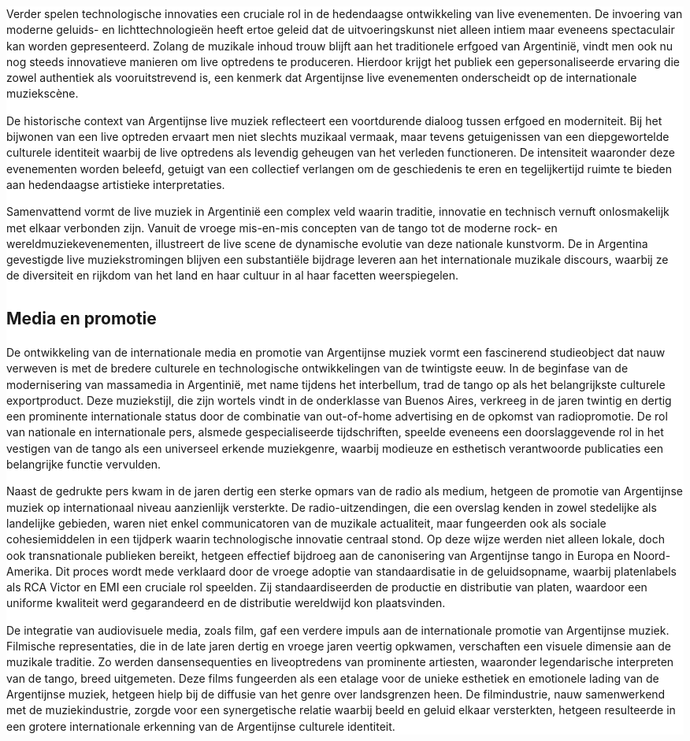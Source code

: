 Verder spelen technologische innovaties een cruciale rol in de hedendaagse ontwikkeling van live
evenementen. De invoering van moderne geluids- en lichttechnologieën heeft ertoe geleid dat de
uitvoeringskunst niet alleen intiem maar eveneens spectaculair kan worden gepresenteerd. Zolang de
muzikale inhoud trouw blijft aan het traditionele erfgoed van Argentinië, vindt men ook nu nog
steeds innovatieve manieren om live optredens te produceren. Hierdoor krijgt het publiek een
gepersonaliseerde ervaring die zowel authentiek als vooruitstrevend is, een kenmerk dat Argentijnse
live evenementen onderscheidt op de internationale muziekscène.

De historische context van Argentijnse live muziek reflecteert een voortdurende dialoog tussen
erfgoed en moderniteit. Bij het bijwonen van een live optreden ervaart men niet slechts muzikaal
vermaak, maar tevens getuigenissen van een diepgewortelde culturele identiteit waarbij de live
optredens als levendig geheugen van het verleden functioneren. De intensiteit waaronder deze
evenementen worden beleefd, getuigt van een collectief verlangen om de geschiedenis te eren en
tegelijkertijd ruimte te bieden aan hedendaagse artistieke interpretaties.

Samenvattend vormt de live muziek in Argentinië een complex veld waarin traditie, innovatie en
technisch vernuft onlosmakelijk met elkaar verbonden zijn. Vanuit de vroege mis-en-mis concepten van
de tango tot de moderne rock- en wereldmuziekevenementen, illustreert de live scene de dynamische
evolutie van deze nationale kunstvorm. De in Argentina gevestigde live muziekstromingen blijven een
substantiële bijdrage leveren aan het internationale muzikale discours, waarbij ze de diversiteit en
rijkdom van het land en haar cultuur in al haar facetten weerspiegelen.

## Media en promotie

De ontwikkeling van de internationale media en promotie van Argentijnse muziek vormt een fascinerend
studieobject dat nauw verweven is met de bredere culturele en technologische ontwikkelingen van de
twintigste eeuw. In de beginfase van de modernisering van massamedia in Argentinië, met name tijdens
het interbellum, trad de tango op als het belangrijkste culturele exportproduct. Deze muziekstijl,
die zijn wortels vindt in de onderklasse van Buenos Aires, verkreeg in de jaren twintig en dertig
een prominente internationale status door de combinatie van out-of-home advertising en de opkomst
van radiopromotie. De rol van nationale en internationale pers, alsmede gespecialiseerde
tijdschriften, speelde eveneens een doorslaggevende rol in het vestigen van de tango als een
universeel erkende muziekgenre, waarbij modieuze en esthetisch verantwoorde publicaties een
belangrijke functie vervulden.

Naast de gedrukte pers kwam in de jaren dertig een sterke opmars van de radio als medium, hetgeen de
promotie van Argentijnse muziek op internationaal niveau aanzienlijk versterkte. De
radio-uitzendingen, die een overslag kenden in zowel stedelijke als landelijke gebieden, waren niet
enkel communicatoren van de muzikale actualiteit, maar fungeerden ook als sociale cohesiemiddelen in
een tijdperk waarin technologische innovatie centraal stond. Op deze wijze werden niet alleen
lokale, doch ook transnationale publieken bereikt, hetgeen effectief bijdroeg aan de canonisering
van Argentijnse tango in Europa en Noord-Amerika. Dit proces wordt mede verklaard door de vroege
adoptie van standaardisatie in de geluidsopname, waarbij platenlabels als RCA Victor en EMI een
cruciale rol speelden. Zij standaardiseerden de productie en distributie van platen, waardoor een
uniforme kwaliteit werd gegarandeerd en de distributie wereldwijd kon plaatsvinden.

De integratie van audiovisuele media, zoals film, gaf een verdere impuls aan de internationale
promotie van Argentijnse muziek. Filmische representaties, die in de late jaren dertig en vroege
jaren veertig opkwamen, verschaften een visuele dimensie aan de muzikale traditie. Zo werden
dansensequenties en liveoptredens van prominente artiesten, waaronder legendarische interpreten van
de tango, breed uitgemeten. Deze films fungeerden als een etalage voor de unieke esthetiek en
emotionele lading van de Argentijnse muziek, hetgeen hielp bij de diffusie van het genre over
landsgrenzen heen. De filmindustrie, nauw samenwerkend met de muziekindustrie, zorgde voor een
synergetische relatie waarbij beeld en geluid elkaar versterkten, hetgeen resulteerde in een grotere
internationale erkenning van de Argentijnse culturele identiteit.
